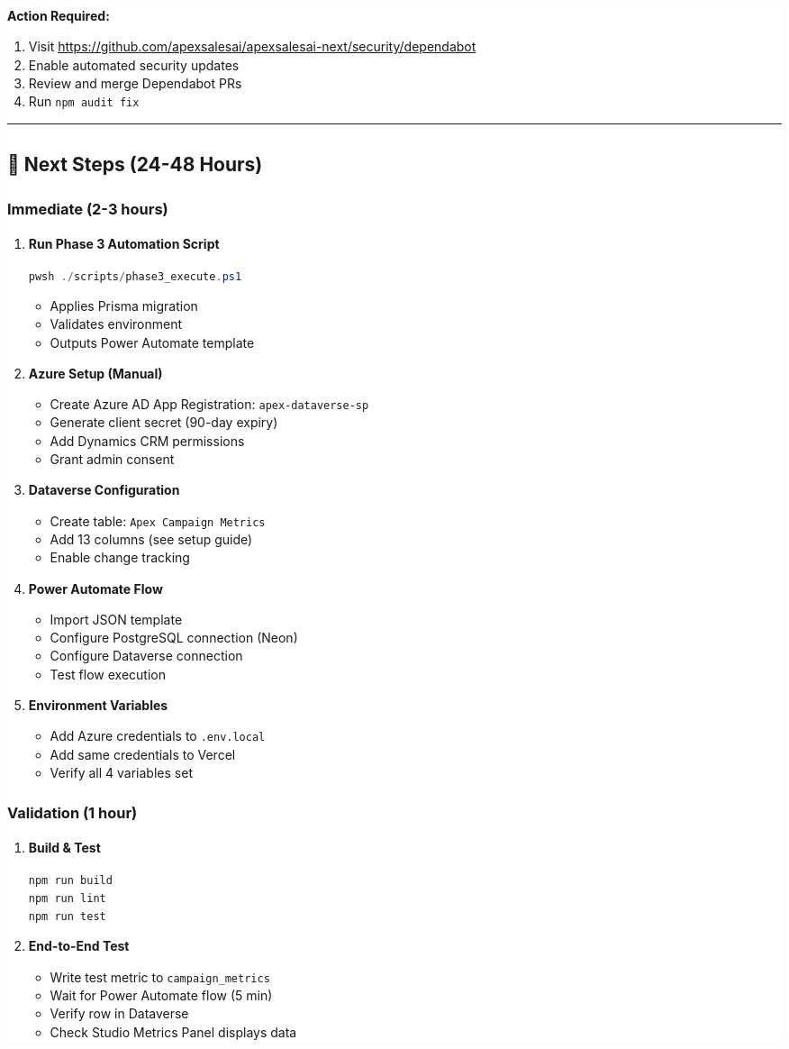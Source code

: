 **Action Required:** 
1. Visit https://github.com/apexsalesai/apexsalesai-next/security/dependabot
2. Enable automated security updates
3. Review and merge Dependabot PRs
4. Run `npm audit fix`

---

## 🚀 Next Steps (24-48 Hours)

### Immediate (2-3 hours)
1. **Run Phase 3 Automation Script**
   ```powershell
   pwsh ./scripts/phase3_execute.ps1
   ```
   - Applies Prisma migration
   - Validates environment
   - Outputs Power Automate template

2. **Azure Setup (Manual)**
   - Create Azure AD App Registration: `apex-dataverse-sp`
   - Generate client secret (90-day expiry)
   - Add Dynamics CRM permissions
   - Grant admin consent

3. **Dataverse Configuration**
   - Create table: `Apex Campaign Metrics`
   - Add 13 columns (see setup guide)
   - Enable change tracking

4. **Power Automate Flow**
   - Import JSON template
   - Configure PostgreSQL connection (Neon)
   - Configure Dataverse connection
   - Test flow execution

5. **Environment Variables**
   - Add Azure credentials to `.env.local`
   - Add same credentials to Vercel
   - Verify all 4 variables set

### Validation (1 hour)
1. **Build & Test**
   ```bash
   npm run build
   npm run lint
   npm run test
   ```

2. **End-to-End Test**
   - Write test metric to `campaign_metrics`
   - Wait for Power Automate flow (5 min)
   - Verify row in Dataverse
   - Check Studio Metrics Panel displays data
